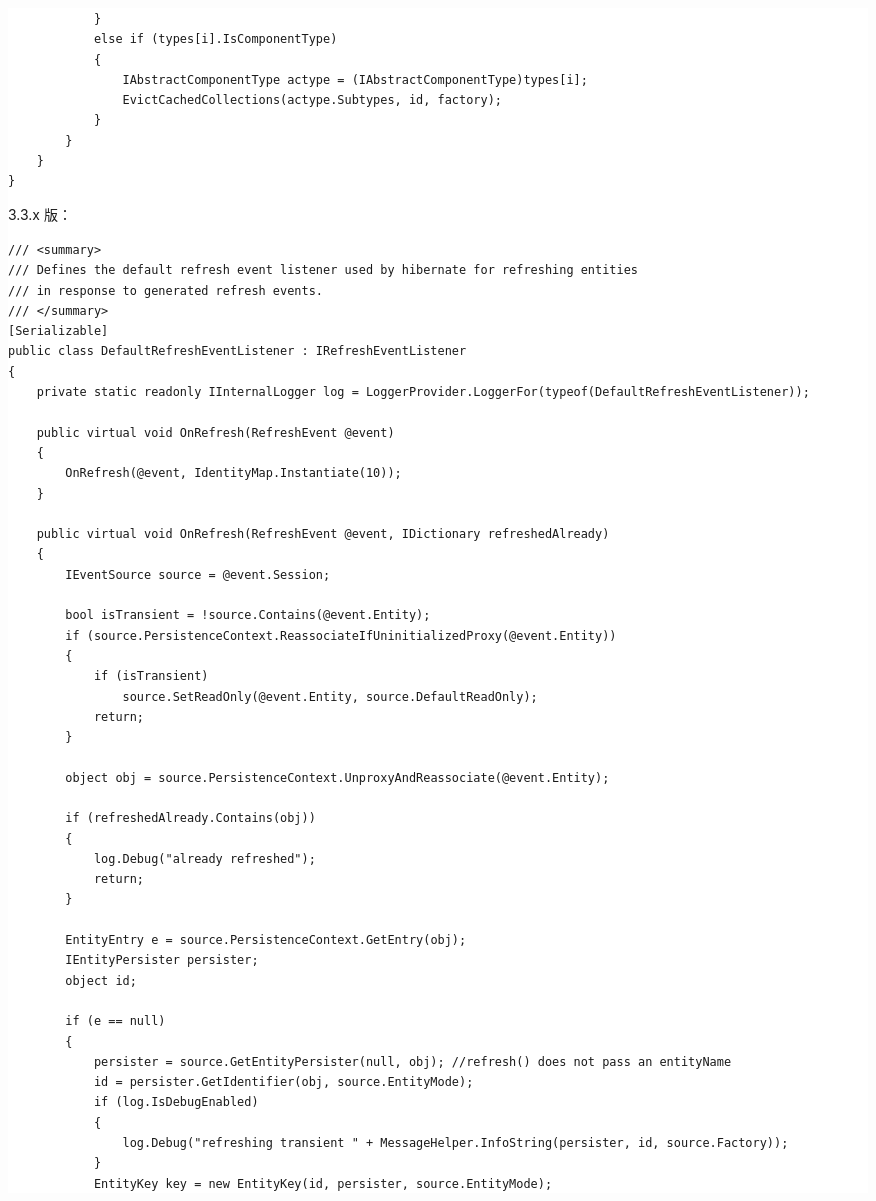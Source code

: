 ```
            }
            else if (types[i].IsComponentType)
            {
                IAbstractComponentType actype = (IAbstractComponentType)types[i];
                EvictCachedCollections(actype.Subtypes, id, factory);
            }
        }
    }
} 
```

3.3.x 版：

```
/// <summary> 
/// Defines the default refresh event listener used by hibernate for refreshing entities
/// in response to generated refresh events. 
/// </summary>
[Serializable]
public class DefaultRefreshEventListener : IRefreshEventListener
{
    private static readonly IInternalLogger log = LoggerProvider.LoggerFor(typeof(DefaultRefreshEventListener));

    public virtual void OnRefresh(RefreshEvent @event)
    {
        OnRefresh(@event, IdentityMap.Instantiate(10));
    }

    public virtual void OnRefresh(RefreshEvent @event, IDictionary refreshedAlready)
    {
        IEventSource source = @event.Session;

        bool isTransient = !source.Contains(@event.Entity);
        if (source.PersistenceContext.ReassociateIfUninitializedProxy(@event.Entity))
        {
            if (isTransient)
                source.SetReadOnly(@event.Entity, source.DefaultReadOnly);
            return;
        }

        object obj = source.PersistenceContext.UnproxyAndReassociate(@event.Entity);

        if (refreshedAlready.Contains(obj))
        {
            log.Debug("already refreshed");
            return;
        }

        EntityEntry e = source.PersistenceContext.GetEntry(obj);
        IEntityPersister persister;
        object id;

        if (e == null)
        {
            persister = source.GetEntityPersister(null, obj); //refresh() does not pass an entityName
            id = persister.GetIdentifier(obj, source.EntityMode);
            if (log.IsDebugEnabled)
            {
                log.Debug("refreshing transient " + MessageHelper.InfoString(persister, id, source.Factory));
            }
            EntityKey key = new EntityKey(id, persister, source.EntityMode);
```